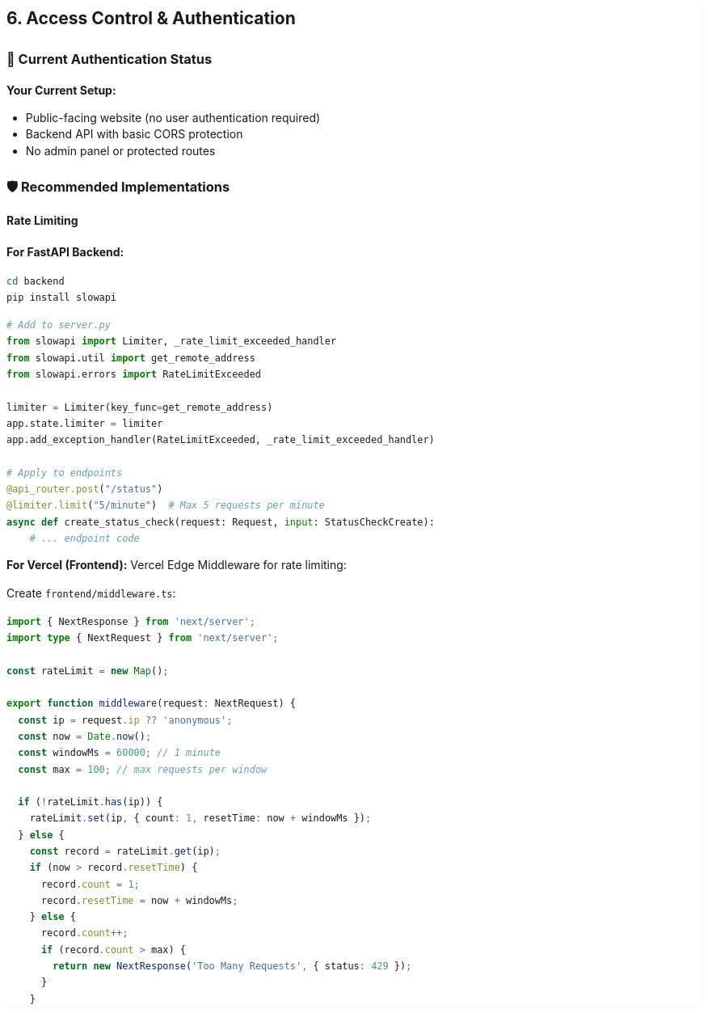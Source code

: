 
## 6. Access Control & Authentication

### 🔑 Current Authentication Status

**Your Current Setup:**
- Public-facing website (no user authentication required)
- Backend API with basic CORS protection
- No admin panel or protected routes

### 🛡️ Recommended Implementations

#### Rate Limiting

**For FastAPI Backend:**
```bash
cd backend
pip install slowapi
```

```python
# Add to server.py
from slowapi import Limiter, _rate_limit_exceeded_handler
from slowapi.util import get_remote_address
from slowapi.errors import RateLimitExceeded

limiter = Limiter(key_func=get_remote_address)
app.state.limiter = limiter
app.add_exception_handler(RateLimitExceeded, _rate_limit_exceeded_handler)

# Apply to endpoints
@api_router.post("/status")
@limiter.limit("5/minute")  # Max 5 requests per minute
async def create_status_check(request: Request, input: StatusCheckCreate):
    # ... endpoint code
```

**For Vercel (Frontend):**
Vercel Edge Middleware for rate limiting:

Create `frontend/middleware.ts`:
```typescript
import { NextResponse } from 'next/server';
import type { NextRequest } from 'next/server';

const rateLimit = new Map();

export function middleware(request: NextRequest) {
  const ip = request.ip ?? 'anonymous';
  const now = Date.now();
  const windowMs = 60000; // 1 minute
  const max = 100; // max requests per window

  if (!rateLimit.has(ip)) {
    rateLimit.set(ip, { count: 1, resetTime: now + windowMs });
  } else {
    const record = rateLimit.get(ip);
    if (now > record.resetTime) {
      record.count = 1;
      record.resetTime = now + windowMs;
    } else {
      record.count++;
      if (record.count > max) {
        return new NextResponse('Too Many Requests', { status: 429 });
      }
    }
```
